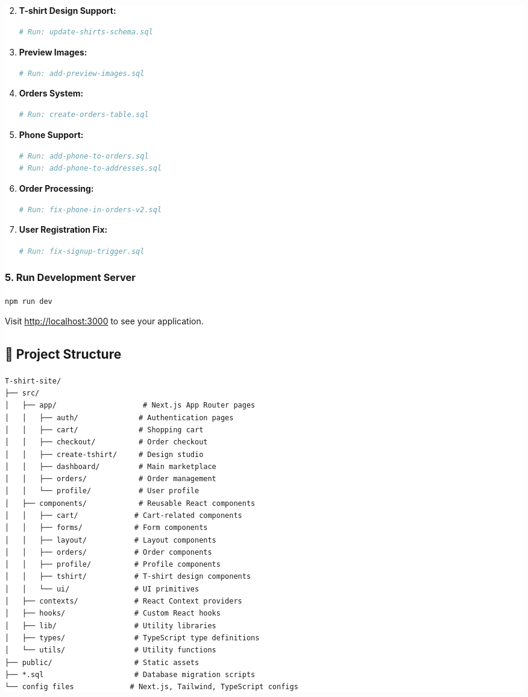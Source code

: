 2. **T-shirt Design Support:**
   ```bash
   # Run: update-shirts-schema.sql
   ```

3. **Preview Images:**
   ```bash
   # Run: add-preview-images.sql
   ```

4. **Orders System:**
   ```bash
   # Run: create-orders-table.sql
   ```

5. **Phone Support:**
   ```bash
   # Run: add-phone-to-orders.sql
   # Run: add-phone-to-addresses.sql
   ```

6. **Order Processing:**
   ```bash
   # Run: fix-phone-in-orders-v2.sql
   ```

7. **User Registration Fix:**
   ```bash
   # Run: fix-signup-trigger.sql
   ```

### 5. Run Development Server
```bash
npm run dev
```

Visit [http://localhost:3000](http://localhost:3000) to see your application.

## 📁 Project Structure

```
T-shirt-site/
├── src/
│   ├── app/                    # Next.js App Router pages
│   │   ├── auth/              # Authentication pages
│   │   ├── cart/              # Shopping cart
│   │   ├── checkout/          # Order checkout
│   │   ├── create-tshirt/     # Design studio
│   │   ├── dashboard/         # Main marketplace
│   │   ├── orders/            # Order management
│   │   └── profile/           # User profile
│   ├── components/            # Reusable React components
│   │   ├── cart/             # Cart-related components
│   │   ├── forms/            # Form components
│   │   ├── layout/           # Layout components
│   │   ├── orders/           # Order components
│   │   ├── profile/          # Profile components
│   │   ├── tshirt/           # T-shirt design components
│   │   └── ui/               # UI primitives
│   ├── contexts/             # React Context providers
│   ├── hooks/                # Custom React hooks
│   ├── lib/                  # Utility libraries
│   ├── types/                # TypeScript type definitions
│   └── utils/                # Utility functions
├── public/                   # Static assets
├── *.sql                     # Database migration scripts
└── config files             # Next.js, Tailwind, TypeScript configs
```
